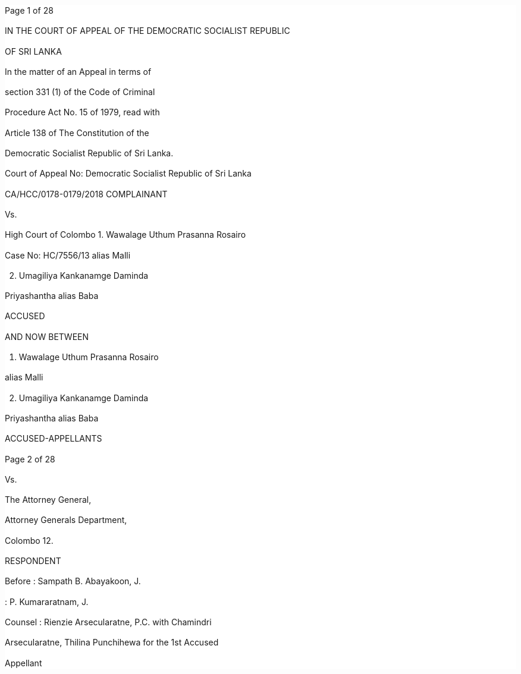 Page 1 of 28

IN THE COURT OF APPEAL OF THE DEMOCRATIC SOCIALIST REPUBLIC

OF SRI LANKA

In the matter of an Appeal in terms of

section 331 (1) of the Code of Criminal

Procedure Act No. 15 of 1979, read with

Article 138 of The Constitution of the

Democratic Socialist Republic of Sri Lanka.

Court of Appeal No: Democratic Socialist Republic of Sri Lanka

CA/HCC/0178-0179/2018 COMPLAINANT

Vs.

High Court of Colombo 1. Wawalage Uthum Prasanna Rosairo

Case No: HC/7556/13 alias Malli

2. Umagiliya Kankanamge Daminda

Priyashantha alias Baba

ACCUSED

AND NOW BETWEEN

1. Wawalage Uthum Prasanna Rosairo

alias Malli

2. Umagiliya Kankanamge Daminda

Priyashantha alias Baba

ACCUSED-APPELLANTS

Page 2 of 28

Vs.

The Attorney General,

Attorney Generals Department,

Colombo 12.

RESPONDENT

Before : Sampath B. Abayakoon, J.

: P. Kumararatnam, J.

Counsel : Rienzie Arsecularatne, P.C. with Chamindri

Arsecularatne, Thilina Punchihewa for the 1st Accused

Appellant
